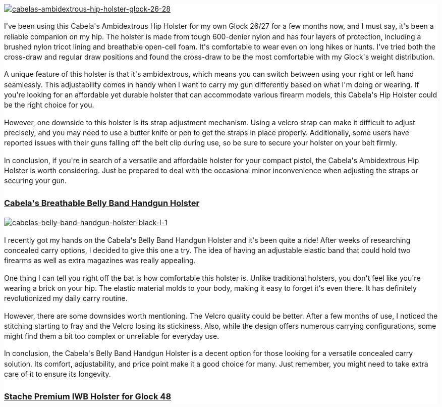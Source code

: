 <div class="image"><a href="https://serp.ly/@universityofguns/amazon/sneaky-pete-gun-holsters?utm_source=universityofguns&utm_medium=organic&utm_campaign=website"><img alt="cabelas-ambidextrous-hip-holster-glock-26-28" src="https://imagedelivery.net/vy2bglCGN6hEeWOnSe2c7A/cabelas-ambidextrous-hip-holster-glock-26-28/public"/></a></div>

I've been using this Cabela's Ambidextrous Hip Holster for my own Glock 26/27 for a few months now, and I must say, it's been a reliable companion on my hip. The holster is made from tough 600-denier nylon and has four layers of protection, including a brushed nylon tricot lining and breathable open-cell foam. It's comfortable to wear even on long hikes or hunts. I've tried both the cross-draw and regular draw positions and found the cross-draw to be the most comfortable with my Glock's weight distribution.

A unique feature of this holster is that it's ambidextrous, which means you can switch between using your right or left hand seamlessly. This adjustability comes in handy when I want to carry my gun differently based on what I'm doing or wearing. If you're looking for an affordable yet durable holster that can accommodate various firearm models, this Cabela's Hip Holster could be the right choice for you.

However, one downside to this holster is its strap adjustment mechanism. Using a velcro strap can make it difficult to adjust precisely, and you may need to use a butter knife or pen to get the straps in place properly. Additionally, some users have reported issues with their guns falling off the belt clip during use, so be sure to secure your holster on your belt firmly.

In conclusion, if you're in search of a versatile and affordable holster for your compact pistol, the Cabela's Ambidextrous Hip Holster is worth considering. Just be prepared to deal with the occasional minor inconvenience when adjusting the straps or securing your gun.

### [Cabela's Breathable Belly Band Handgun Holster](https://serp.ly/@universityofguns/amazon/sneaky-pete-gun-holsters?utm_source=universityofguns&utm_medium=organic&utm_campaign=website)

<div class="image"><a href="https://serp.ly/@universityofguns/amazon/sneaky-pete-gun-holsters?utm_source=universityofguns&utm_medium=organic&utm_campaign=website"><img alt="cabelas-belly-band-handgun-holster-black-l-1" src="https://imagedelivery.net/vy2bglCGN6hEeWOnSe2c7A/cabelas-belly-band-handgun-holster-black-l-1/public"/></a></div>

I recently got my hands on the Cabela's Belly Band Handgun Holster and it's been quite a ride! After weeks of researching concealed carry options, I decided to give this one a try. The idea of having an adjustable elastic band that could hold two firearms as well as extra magazines was really appealing.

One thing I can tell you right off the bat is how comfortable this holster is. Unlike traditional holsters, you don't feel like you're wearing a brick on your hip. The elastic material molds to your body, making it easy to forget it's even there. It has definitely revolutionized my daily carry routine.

However, there are some downsides worth mentioning. The Velcro quality could be better. After a few months of use, I noticed the stitching starting to fray and the Velcro losing its stickiness. Also, while the design offers numerous carrying configurations, some might find them a bit too complex or unreliable for everyday use.

In conclusion, the Cabela's Belly Band Handgun Holster is a decent option for those looking for a versatile concealed carry solution. Its comfort, adjustability, and price point make it a good choice for many. Just remember, you might need to take extra care of it to ensure its longevity.

### [Stache Premium IWB Holster for Glock 48](https://serp.ly/@universityofguns/amazon/sneaky-pete-gun-holsters?utm_source=universityofguns&utm_medium=organic&utm_campaign=website)
